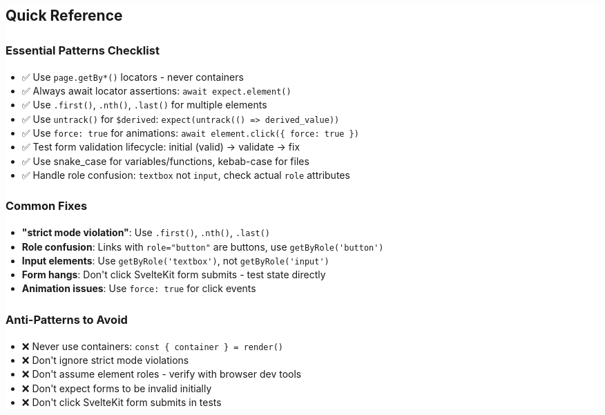 ## Quick Reference

### Essential Patterns Checklist

- ✅ Use `page.getBy*()` locators - never containers
- ✅ Always await locator assertions: `await expect.element()`
- ✅ Use `.first()`, `.nth()`, `.last()` for multiple elements
- ✅ Use `untrack()` for `$derived`:
  `expect(untrack(() => derived_value))`
- ✅ Use `force: true` for animations:
  `await element.click({ force: true })`
- ✅ Test form validation lifecycle: initial (valid) → validate → fix
- ✅ Use snake_case for variables/functions, kebab-case for files
- ✅ Handle role confusion: `textbox` not `input`, check actual `role`
  attributes

### Common Fixes

- **"strict mode violation"**: Use `.first()`, `.nth()`, `.last()`
- **Role confusion**: Links with `role="button"` are buttons, use
  `getByRole('button')`
- **Input elements**: Use `getByRole('textbox')`, not
  `getByRole('input')`
- **Form hangs**: Don't click SvelteKit form submits - test state
  directly
- **Animation issues**: Use `force: true` for click events

### Anti-Patterns to Avoid

- ❌ Never use containers: `const { container } = render()`
- ❌ Don't ignore strict mode violations
- ❌ Don't assume element roles - verify with browser dev tools
- ❌ Don't expect forms to be invalid initially
- ❌ Don't click SvelteKit form submits in tests
